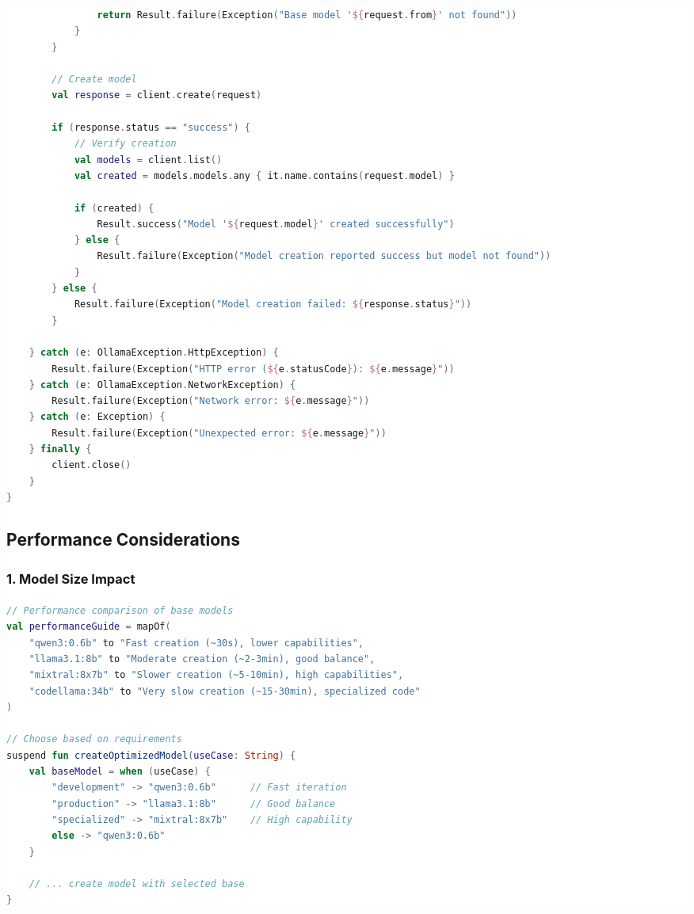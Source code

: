 ```kotlin
                return Result.failure(Exception("Base model '${request.from}' not found"))
            }
        }
        
        // Create model
        val response = client.create(request)
        
        if (response.status == "success") {
            // Verify creation
            val models = client.list()
            val created = models.models.any { it.name.contains(request.model) }
            
            if (created) {
                Result.success("Model '${request.model}' created successfully")
            } else {
                Result.failure(Exception("Model creation reported success but model not found"))
            }
        } else {
            Result.failure(Exception("Model creation failed: ${response.status}"))
        }
        
    } catch (e: OllamaException.HttpException) {
        Result.failure(Exception("HTTP error (${e.statusCode}): ${e.message}"))
    } catch (e: OllamaException.NetworkException) {
        Result.failure(Exception("Network error: ${e.message}"))
    } catch (e: Exception) {
        Result.failure(Exception("Unexpected error: ${e.message}"))
    } finally {
        client.close()
    }
}
```

## Performance Considerations

### 1. **Model Size Impact**
```kotlin
// Performance comparison of base models
val performanceGuide = mapOf(
    "qwen3:0.6b" to "Fast creation (~30s), lower capabilities",
    "llama3.1:8b" to "Moderate creation (~2-3min), good balance", 
    "mixtral:8x7b" to "Slower creation (~5-10min), high capabilities",
    "codellama:34b" to "Very slow creation (~15-30min), specialized code"
)

// Choose based on requirements
suspend fun createOptimizedModel(useCase: String) {
    val baseModel = when (useCase) {
        "development" -> "qwen3:0.6b"      // Fast iteration
        "production" -> "llama3.1:8b"      // Good balance
        "specialized" -> "mixtral:8x7b"    // High capability
        else -> "qwen3:0.6b"
    }
    
    // ... create model with selected base
}
```
